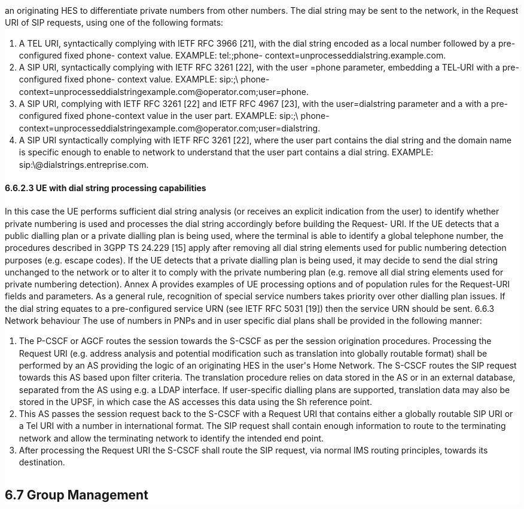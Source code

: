 an originating HES to differentiate private numbers from other numbers.
The dial string may be sent to the network, in the Request URI of SIP
requests, using one of the following formats:
1) A TEL URI, syntactically complying with IETF RFC 3966 [21], with the dial
string encoded as a local number followed by a pre-configured fixed phone-
context value.
EXAMPLE: tel:\;phone-
context=unprocesseddialstring.example.com.
2) A SIP URI, syntactically complying with IETF RFC 3261 [22], with the user
=phone parameter, embedding a TEL‑URI with a pre-configured fixed phone-
context value.
EXAMPLE: sip:\;\ phone-
context=unprocesseddialstringexample.com\@operator.com;user=phone.
3) A SIP URI, complying with IETF RFC 3261 [22] and IETF RFC 4967 [23], with
the user=dialstring parameter and a with a pre-configured fixed phone-context
value in the user part.
EXAMPLE: sip:\;\ phone-
context=unprocesseddialstringexample.com\@operator.com;user=dialstring.
4) A SIP URI syntactically complying with IETF RFC 3261 [22], where the user
part contains the dial string and the domain name is specific enough to enable
to network to understand that the user part contains a dial string.
EXAMPLE: sip:\\@dialstrings.entreprise.com.
#### 6.6.2.3 UE with dial string processing capabilities
In this case the UE performs sufficient dial string analysis (or receives an
explicit indication from the user) to identify whether private numbering is
used and processes the dial string accordingly before building the Request-
URI.
If the UE detects that a public dialling plan or a private dialling plan is
being used, where the terminal is able to identify a global telephone number,
the procedures described in 3GPP TS 24.229 [15] apply after removing all dial
string elements used for public numbering detection purposes (e.g. escape
codes).
If the UE detects that a private dialling plan is being used, it may decide to
send the dial string unchanged to the network or to alter it to comply with
the private numbering plan (e.g. remove all dial string elements used for
private numbering detection).
Annex A provides examples of UE processing options and of population rules for
the Request-URI fields and parameters. As a general rule, recognition of
special service numbers takes priority over other dialling plan issues. If the
dial string equates to a pre-configured service URN (see IETF RFC 5031 [19])
then the service URN should be sent.
6.6.3 Network behaviour
The use of numbers in PNPs and in user specific dial plans shall be provided
in the following manner:
1) The P-CSCF or AGCF routes the session towards the S-CSCF as per the session
origination procedures.
Processing the Request URI (e.g. address analysis and potential modification
such as translation into globally routable format) shall be performed by an AS
providing the logic of an originating HES in the user\'s Home Network. The
S-CSCF routes the SIP request towards this AS based upon filter criteria.
The translation procedure relies on data stored in the AS or in an external
database, separated from the AS using e.g. a LDAP interface. If user-specific
dialling plans are supported, translation data may also be stored in the UPSF,
in which case the AS accesses this data using the Sh reference point.
2) This AS passes the session request back to the S-CSCF with a Request URI
that contains either a globally routable SIP URI or a Tel URI with a number in
international format. The SIP request shall contain enough information to
route to the terminating network and allow the terminating network to identify
the intended end point.
3) After processing the Request URI the S-CSCF shall route the SIP request,
via normal IMS routing principles, towards its destination.
## 6.7 Group Management